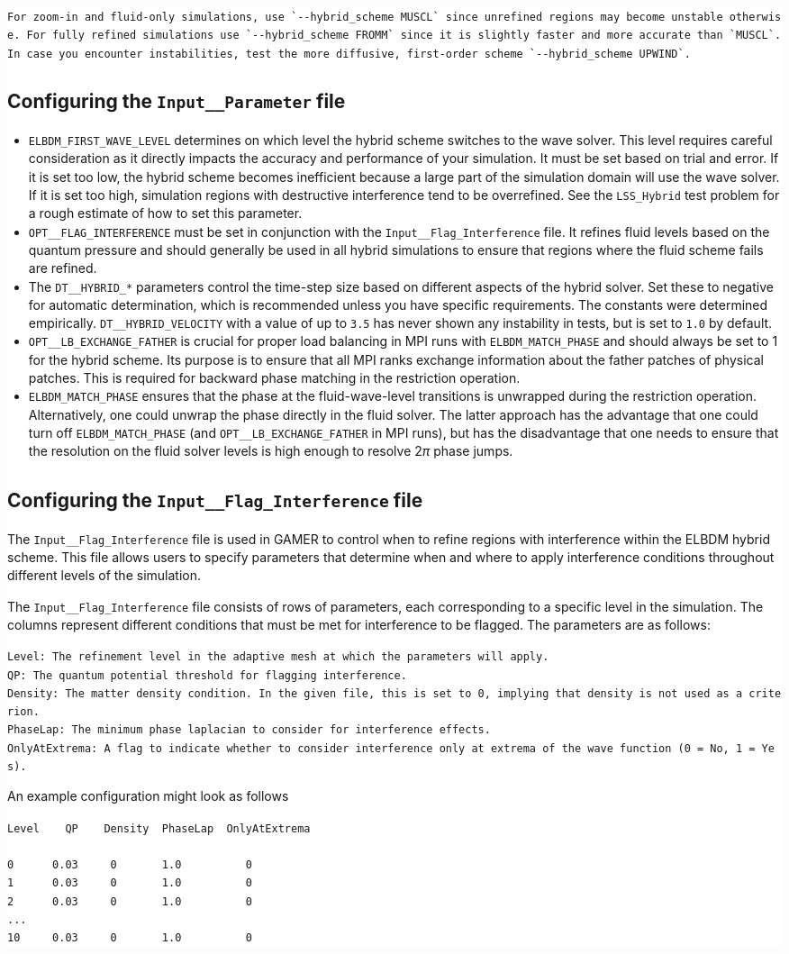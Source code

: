     For zoom-in and fluid-only simulations, use `--hybrid_scheme MUSCL` since unrefined regions may become unstable otherwise. For fully refined simulations use `--hybrid_scheme FROMM` since it is slightly faster and more accurate than `MUSCL`. In case you encounter instabilities, test the more diffusive, first-order scheme `--hybrid_scheme UPWIND`.

## Configuring the `Input__Parameter` file

- `ELBDM_FIRST_WAVE_LEVEL` determines on which level the hybrid scheme switches to the wave solver. This level requires careful consideration as it directly impacts the accuracy and performance of your simulation. It must be set based on trial and error. If it is set too low, the hybrid scheme becomes inefficient because a large part of the simulation domain will use the wave solver. If it is set too high, simulation regions with destructive interference tend to be overrefined. See the `LSS_Hybrid` test problem for a rough estimate of how to set this parameter.
- `OPT__FLAG_INTERFERENCE` must be set in conjunction with the `Input__Flag_Interference` file. It refines fluid levels based on the quantum pressure and should generally be used in all hybrid simulations to ensure that regions where the fluid scheme fails are refined.
- The `DT__HYBRID_*` parameters control the time-step size based on different aspects of the hybrid solver. Set these to negative for automatic determination, which is recommended unless you have specific requirements. The constants were determined empirically. `DT__HYBRID_VELOCITY` with a value of up to `3.5` has never shown any instability in tests, but is set to `1.0` by default.
- `OPT__LB_EXCHANGE_FATHER` is crucial for proper load balancing in MPI runs with `ELBDM_MATCH_PHASE` and should always be set to 1 for the hybrid scheme. Its purpose is to ensure that all MPI ranks exchange information about the father patches of physical patches. This is required for backward phase matching in the restriction operation.
- `ELBDM_MATCH_PHASE` ensures that the phase at the fluid-wave-level transitions is unwrapped during the restriction operation. Alternatively, one could unwrap the phase directly in the fluid solver. The latter approach has the advantage that one could turn off `ELBDM_MATCH_PHASE`  (and `OPT__LB_EXCHANGE_FATHER` in MPI runs), but has the disadvantage that one needs to ensure that the resolution on the fluid solver levels is high enough to resolve $2\pi$ phase jumps.

## Configuring the `Input__Flag_Interference` file

The `Input__Flag_Interference` file is used in GAMER to control when to refine regions with interference within the ELBDM hybrid scheme. This file allows users to specify parameters that determine when and where to apply interference conditions throughout different levels of the simulation.

The `Input__Flag_Interference` file consists of rows of parameters, each corresponding to a specific level in the simulation. The columns represent different conditions that must be met for interference to be flagged. The parameters are as follows:

    Level: The refinement level in the adaptive mesh at which the parameters will apply.
    QP: The quantum potential threshold for flagging interference.
    Density: The matter density condition. In the given file, this is set to 0, implying that density is not used as a criterion.
    PhaseLap: The minimum phase laplacian to consider for interference effects.
    OnlyAtExtrema: A flag to indicate whether to consider interference only at extrema of the wave function (0 = No, 1 = Yes).

An example configuration might look as follows

    Level    QP    Density  PhaseLap  OnlyAtExtrema

    0      0.03     0       1.0          0
    1      0.03     0       1.0          0
    2      0.03     0       1.0          0
    ...
    10     0.03     0       1.0          0
